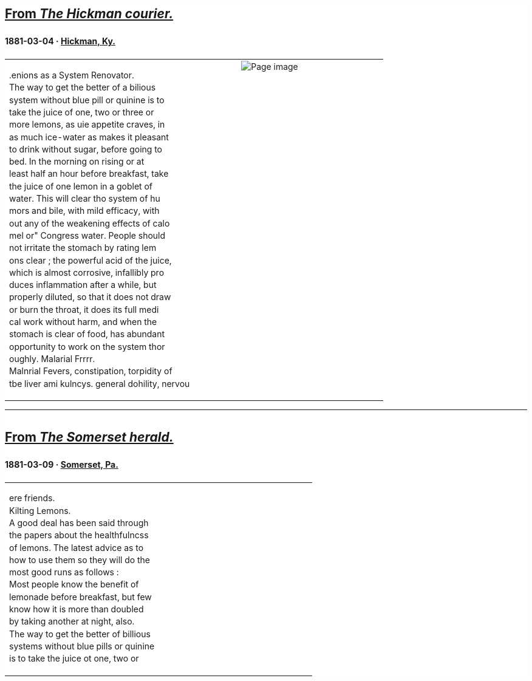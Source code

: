 ## [From _The Hickman courier._](https://www.loc.gov/resource/sn85052141/1881-03-04/ed-1/?sp=2)

#### 1881-03-04 &middot; [Hickman, Ky.](http://dbpedia.org/resource/Hickman%2C_Kentucky)

<table style="width: 100%;"><tr><td style="width: 50%">

.enions as a System Renovator.  
The way to get the better of a bilious  
system without blue pill or quinine is to  
take the juice of one, two or three or  
more lemons, as uie appetite craves, in  
as much ice-water as makes it pleasant  
to drink without sugar, before going to  
bed. In the morning on rising or at  
least half an hour before breakfast, take  
the juice of one lemon in a goblet of  
water. This will clear tho system of hu­  
mors and bile, with mild efficacy, with­  
out any of the weakening effects of calo­  
mel or&quot; Congress water. People should  
not irritate the stomach by rating lem­  
ons clear ; the powerful acid of the juice,  
which is almost corrosive, infallibly pro­  
duces inflammation after a while, but  
properly diluted, so that it does not draw  
or burn the throat, it does its full medi­  
cal work without harm, and when the  
stomach is clear of food, has abundant  
opportunity to work on the system thor­  
oughly. Malarial Frrrr.  
Malnrial Fevers, constipation, torpidity of  
tbe liver ami kulncys. general dohility, nervou
</td><td style="width: 50%; max-height: 75%; margin: auto; display: block;">
<img alt="Page image" src="https://tile.loc.gov/image-services/iiif/service:ndnp:kyu:batch_kyu_cardinal_ver01:data:sn85052141:00202195052:1881030401:0202/pct:51.657895,80.796227,10.197368,11.625356/!600,600/0/default.jpg"/>
</td>
</tr></table>

---

## [From _The Somerset herald._](https://www.loc.gov/resource/sn84026409/1881-03-09/ed-1/?sp=1)

#### 1881-03-09 &middot; [Somerset, Pa.](http://dbpedia.org/resource/Somerset%2C_Pennsylvania)

<table style="width: 100%;"><tr><td style="width: 50%">

ere friends.  
Kilting Lemons.  
A good deal has been said through  
the papers about the healthfulncss  
of lemons. The latest advice as to  
how to use them so they will do the  
most good runs as follows :  
Most people know the benefit of  
lemonade before breakfast, but few  
know how it is more than doubled  
by taking another at night, also.  
The way to get the better of billious  
systems without blue pills or quinine  
is to take the juice ot one, two or  
